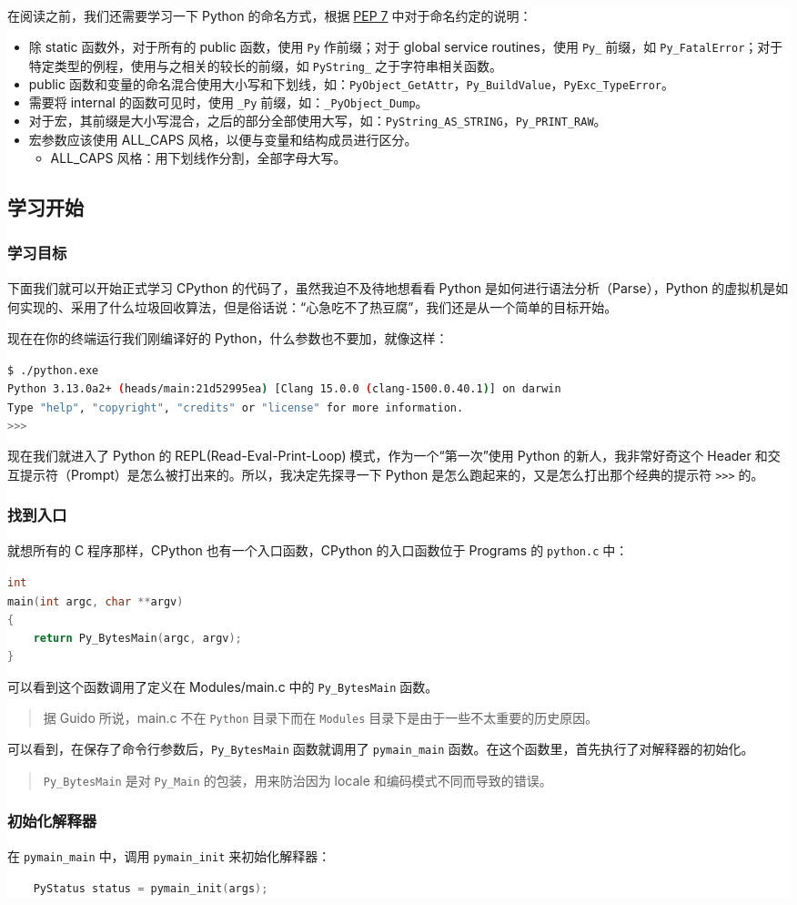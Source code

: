 在阅读之前，我们还需要学习一下 Python 的命名方式，根据 [PEP 7](https://peps.python.org/pep-0007/#naming-conventions) 中对于命名约定的说明：

- 除 static 函数外，对于所有的 public 函数，使用 `Py` 作前缀；对于 global service routines，使用 `Py_` 前缀，如 `Py_FatalError`；对于特定类型的例程，使用与之相关的较长的前缀，如 `PyString_` 之于字符串相关函数。
- public 函数和变量的命名混合使用大小写和下划线，如：`PyObject_GetAttr`，`Py_BuildValue`，`PyExc_TypeError`。
- 需要将 internal 的函数可见时，使用 `_Py` 前缀，如：`_PyObject_Dump`。
- 对于宏，其前缀是大小写混合，之后的部分全部使用大写，如：`PyString_AS_STRING`，`Py_PRINT_RAW`。
- 宏参数应该使用 ALL_CAPS 风格，以便与变量和结构成员进行区分。
  - ALL_CAPS 风格：用下划线作分割，全部字母大写。

## 学习开始

### 学习目标

下面我们就可以开始正式学习 CPython 的代码了，虽然我迫不及待地想看看 Python 是如何进行语法分析（Parse），Python 的虚拟机是如何实现的、采用了什么垃圾回收算法，但是俗话说：“心急吃不了热豆腐”，我们还是从一个简单的目标开始。

现在在你的终端运行我们刚编译好的 Python，什么参数也不要加，就像这样：

``` bash
$ ./python.exe
Python 3.13.0a2+ (heads/main:21d52995ea) [Clang 15.0.0 (clang-1500.0.40.1)] on darwin
Type "help", "copyright", "credits" or "license" for more information.
>>>
```

现在我们就进入了 Python 的 REPL(Read-Eval-Print-Loop) 模式，作为一个“第一次”使用 Python 的新人，我非常好奇这个 Header 和交互提示符（Prompt）是怎么被打出来的。所以，我决定先探寻一下 Python 是怎么跑起来的，又是怎么打出那个经典的提示符 `>>>` 的。

### 找到入口

就想所有的 C 程序那样，CPython 也有一个入口函数，CPython 的入口函数位于 Programs 的 `python.c` 中：

```C
int
main(int argc, char **argv)
{
    return Py_BytesMain(argc, argv);
}
```
可以看到这个函数调用了定义在 Modules/main.c 中的 `Py_BytesMain` 函数。

> 据 Guido 所说，main.c 不在 `Python` 目录下而在 `Modules` 目录下是由于一些不太重要的历史原因。

可以看到，在保存了命令行参数后，`Py_BytesMain` 函数就调用了 `pymain_main` 函数。在这个函数里，首先执行了对解释器的初始化。

> `Py_BytesMain` 是对 `Py_Main` 的包装，用来防治因为 locale 和编码模式不同而导致的错误。

### 初始化解释器

在 `pymain_main` 中，调用 `pymain_init` 来初始化解释器：

```C
    PyStatus status = pymain_init(args);
```
